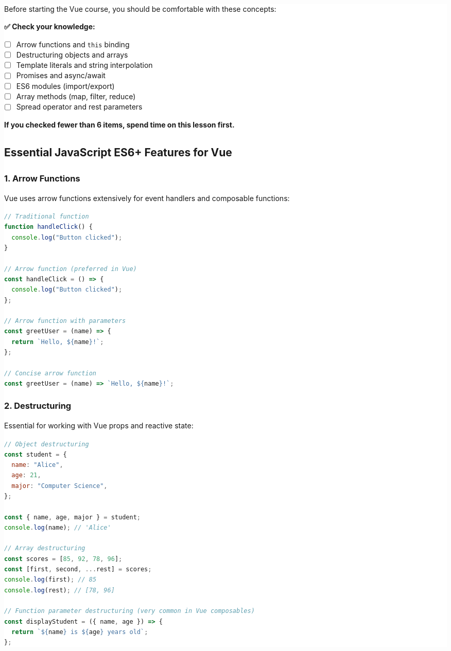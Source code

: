 Before starting the Vue course, you should be comfortable with these concepts:

**✅ Check your knowledge:**

- [ ] Arrow functions and `this` binding
- [ ] Destructuring objects and arrays
- [ ] Template literals and string interpolation
- [ ] Promises and async/await
- [ ] ES6 modules (import/export)
- [ ] Array methods (map, filter, reduce)
- [ ] Spread operator and rest parameters

**If you checked fewer than 6 items, spend time on this lesson first.**

## Essential JavaScript ES6+ Features for Vue

### 1. Arrow Functions

Vue uses arrow functions extensively for event handlers and composable functions:

```javascript
// Traditional function
function handleClick() {
  console.log("Button clicked");
}

// Arrow function (preferred in Vue)
const handleClick = () => {
  console.log("Button clicked");
};

// Arrow function with parameters
const greetUser = (name) => {
  return `Hello, ${name}!`;
};

// Concise arrow function
const greetUser = (name) => `Hello, ${name}!`;
```

### 2. Destructuring

Essential for working with Vue props and reactive state:

```javascript
// Object destructuring
const student = {
  name: "Alice",
  age: 21,
  major: "Computer Science",
};

const { name, age, major } = student;
console.log(name); // 'Alice'

// Array destructuring
const scores = [85, 92, 78, 96];
const [first, second, ...rest] = scores;
console.log(first); // 85
console.log(rest); // [78, 96]

// Function parameter destructuring (very common in Vue composables)
const displayStudent = ({ name, age }) => {
  return `${name} is ${age} years old`;
};
```
